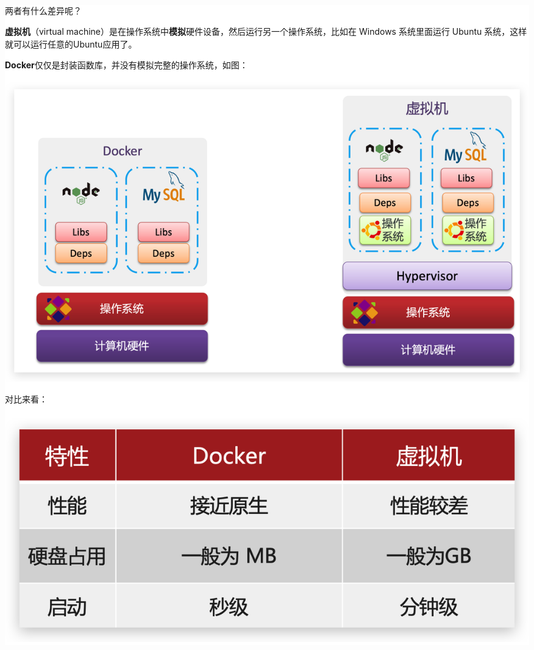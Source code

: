 

两者有什么差异呢？



**虚拟机**（virtual machine）是在操作系统中**模拟**硬件设备，然后运行另一个操作系统，比如在 Windows 系统里面运行 Ubuntu 系统，这样就可以运行任意的Ubuntu应用了。

**Docker**仅仅是封装函数库，并没有模拟完整的操作系统，如图：

![image-20210731145914960](assets/image-20210731145914960.png)

对比来看：

![image-20210731152243765](assets/image-20210731152243765.png)
